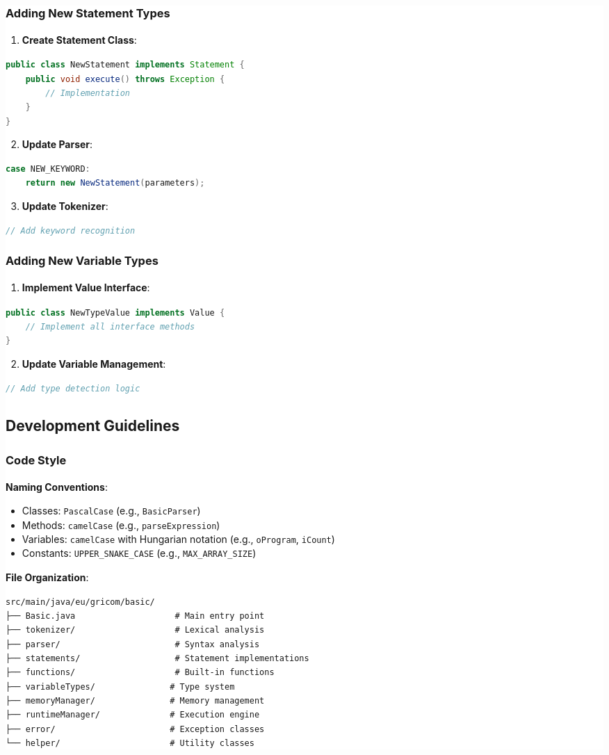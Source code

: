 ### Adding New Statement Types

1. **Create Statement Class**:
```java
public class NewStatement implements Statement {
    public void execute() throws Exception {
        // Implementation
    }
}
```

2. **Update Parser**:
```java
case NEW_KEYWORD:
    return new NewStatement(parameters);
```

3. **Update Tokenizer**:
```java
// Add keyword recognition
```

### Adding New Variable Types

1. **Implement Value Interface**:
```java
public class NewTypeValue implements Value {
    // Implement all interface methods
}
```

2. **Update Variable Management**:
```java
// Add type detection logic
```

## Development Guidelines

### Code Style

**Naming Conventions**:
- Classes: `PascalCase` (e.g., `BasicParser`)
- Methods: `camelCase` (e.g., `parseExpression`)
- Variables: `camelCase` with Hungarian notation (e.g., `oProgram`, `iCount`)
- Constants: `UPPER_SNAKE_CASE` (e.g., `MAX_ARRAY_SIZE`)

**File Organization**:
```
src/main/java/eu/gricom/basic/
├── Basic.java                    # Main entry point
├── tokenizer/                    # Lexical analysis
├── parser/                       # Syntax analysis
├── statements/                   # Statement implementations
├── functions/                    # Built-in functions
├── variableTypes/               # Type system
├── memoryManager/               # Memory management
├── runtimeManager/              # Execution engine
├── error/                       # Exception classes
└── helper/                      # Utility classes
```
